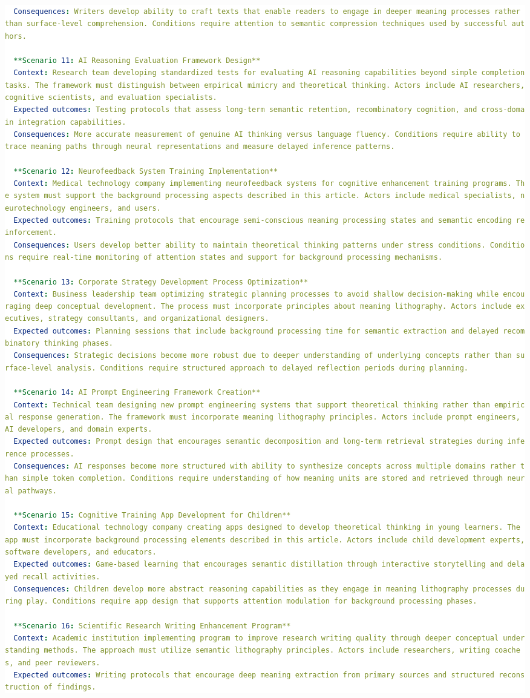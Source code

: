 ```yaml
  Consequences: Writers develop ability to craft texts that enable readers to engage in deeper meaning processes rather than surface-level comprehension. Conditions require attention to semantic compression techniques used by successful authors.

  **Scenario 11: AI Reasoning Evaluation Framework Design**
  Context: Research team developing standardized tests for evaluating AI reasoning capabilities beyond simple completion tasks. The framework must distinguish between empirical mimicry and theoretical thinking. Actors include AI researchers, cognitive scientists, and evaluation specialists.
  Expected outcomes: Testing protocols that assess long-term semantic retention, recombinatory cognition, and cross-domain integration capabilities.
  Consequences: More accurate measurement of genuine AI thinking versus language fluency. Conditions require ability to trace meaning paths through neural representations and measure delayed inference patterns.

  **Scenario 12: Neurofeedback System Training Implementation**
  Context: Medical technology company implementing neurofeedback systems for cognitive enhancement training programs. The system must support the background processing aspects described in this article. Actors include medical specialists, neurotechnology engineers, and users.
  Expected outcomes: Training protocols that encourage semi-conscious meaning processing states and semantic encoding reinforcement.
  Consequences: Users develop better ability to maintain theoretical thinking patterns under stress conditions. Conditions require real-time monitoring of attention states and support for background processing mechanisms.

  **Scenario 13: Corporate Strategy Development Process Optimization**
  Context: Business leadership team optimizing strategic planning processes to avoid shallow decision-making while encouraging deep conceptual development. The process must incorporate principles about meaning lithography. Actors include executives, strategy consultants, and organizational designers.
  Expected outcomes: Planning sessions that include background processing time for semantic extraction and delayed recombinatory thinking phases.
  Consequences: Strategic decisions become more robust due to deeper understanding of underlying concepts rather than surface-level analysis. Conditions require structured approach to delayed reflection periods during planning.

  **Scenario 14: AI Prompt Engineering Framework Creation**
  Context: Technical team designing new prompt engineering systems that support theoretical thinking rather than empirical response generation. The framework must incorporate meaning lithography principles. Actors include prompt engineers, AI developers, and domain experts.
  Expected outcomes: Prompt design that encourages semantic decomposition and long-term retrieval strategies during inference processes.
  Consequences: AI responses become more structured with ability to synthesize concepts across multiple domains rather than simple token completion. Conditions require understanding of how meaning units are stored and retrieved through neural pathways.

  **Scenario 15: Cognitive Training App Development for Children**
  Context: Educational technology company creating apps designed to develop theoretical thinking in young learners. The app must incorporate background processing elements described in this article. Actors include child development experts, software developers, and educators.
  Expected outcomes: Game-based learning that encourages semantic distillation through interactive storytelling and delayed recall activities.
  Consequences: Children develop more abstract reasoning capabilities as they engage in meaning lithography processes during play. Conditions require app design that supports attention modulation for background processing phases.

  **Scenario 16: Scientific Research Writing Enhancement Program**
  Context: Academic institution implementing program to improve research writing quality through deeper conceptual understanding methods. The approach must utilize semantic lithography principles. Actors include researchers, writing coaches, and peer reviewers.
  Expected outcomes: Writing protocols that encourage deep meaning extraction from primary sources and structured reconstruction of findings.
```